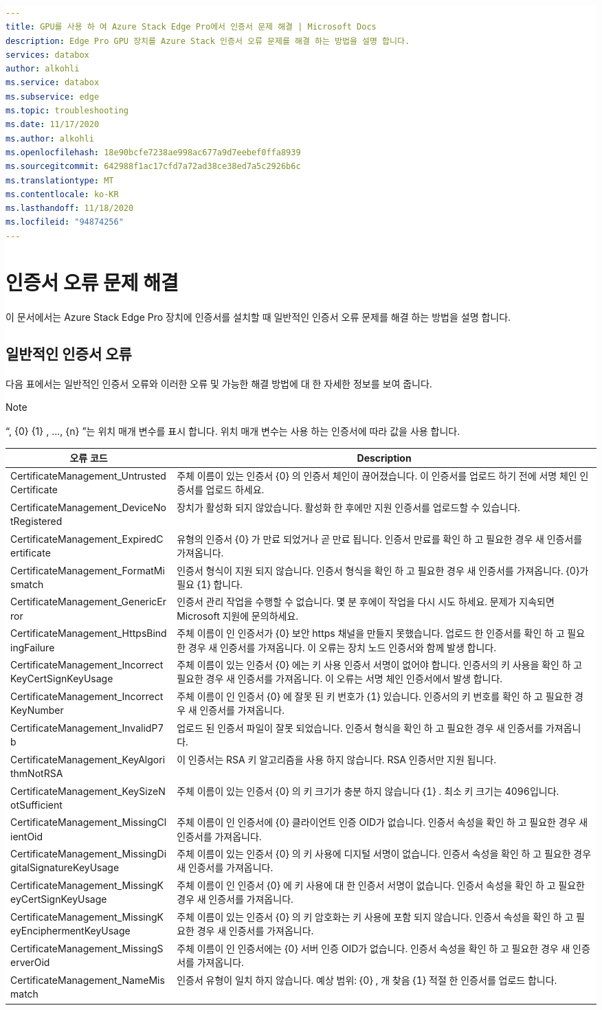 ```yaml
---
title: GPU를 사용 하 여 Azure Stack Edge Pro에서 인증서 문제 해결 | Microsoft Docs
description: Edge Pro GPU 장치를 Azure Stack 인증서 오류 문제를 해결 하는 방법을 설명 합니다.
services: databox
author: alkohli
ms.service: databox
ms.subservice: edge
ms.topic: troubleshooting
ms.date: 11/17/2020
ms.author: alkohli
ms.openlocfilehash: 18e90bcfe7238ae998ac677a9d7eebef0ffa8939
ms.sourcegitcommit: 642988f1ac17cfd7a72ad38ce38ed7a5c2926b6c
ms.translationtype: MT
ms.contentlocale: ko-KR
ms.lasthandoff: 11/18/2020
ms.locfileid: "94874256"
---
```

# <a name="troubleshooting-certificate-errors"></a>인증서 오류 문제 해결

이 문서에서는 Azure Stack Edge Pro 장치에 인증서를 설치할 때 일반적인 인증서 오류 문제를 해결 하는 방법을 설명 합니다.

## <a name="common-certificate-errors"></a>일반적인 인증서 오류

다음 표에서는 일반적인 인증서 오류와 이러한 오류 및 가능한 해결 방법에 대 한 자세한 정보를 보여 줍니다.

> [!NOTE]
> &#8220;, {0} {1} , ..., {n} &#8221;는 위치 매개 변수를 표시 합니다. 위치 매개 변수는 사용 하는 인증서에 따라 값을 사용 합니다.

| 오류 코드 | Description |
|---|---|
| CertificateManagement_UntrustedCertificate | 주체 이름이 있는 인증서 {0} 의 인증서 체인이 끊어졌습니다. 이 인증서를 업로드 하기 전에 서명 체인 인증서를 업로드 하세요.|
| CertificateManagement_DeviceNotRegistered| 장치가 활성화 되지 않았습니다. 활성화 한 후에만 지원 인증서를 업로드할 수 있습니다.|
| CertificateManagement_ExpiredCertificate | 유형의 인증서 {0} 가 만료 되었거나 곧 만료 됩니다. 인증서 만료를 확인 하 고 필요한 경우 새 인증서를 가져옵니다.|
| CertificateManagement_FormatMismatch | 인증서 형식이 지원 되지 않습니다. 인증서 형식을 확인 하 고 필요한 경우 새 인증서를 가져옵니다.  {0}가 필요 {1} 합니다. |
| CertificateManagement_GenericError | 인증서 관리 작업을 수행할 수 없습니다. 몇 분 후에이 작업을 다시 시도 하세요. 문제가 지속되면 Microsoft 지원에 문의하세요. |
| CertificateManagement_HttpsBindingFailure | 주체 이름이 인 인증서가 {0} 보안 https 채널을 만들지 못했습니다. 업로드 한 인증서를 확인 하 고 필요한 경우 새 인증서를 가져옵니다. 이 오류는 장치 노드 인증서와 함께 발생 합니다.|
| CertificateManagement_IncorrectKeyCertSignKeyUsage | 주체 이름이 있는 인증서 {0} 에는 키 사용 인증서 서명이 없어야 합니다. 인증서의 키 사용을 확인 하 고 필요한 경우 새 인증서를 가져옵니다. 이 오류는 서명 체인 인증서에서 발생 합니다. |
| CertificateManagement_IncorrectKeyNumber | 주체 이름이 인 인증서 {0} 에 잘못 된 키 번호가 {1} 있습니다. 인증서의 키 번호를 확인 하 고 필요한 경우 새 인증서를 가져옵니다.|
| CertificateManagement_InvalidP7b | 업로드 된 인증서 파일이 잘못 되었습니다.  인증서 형식을 확인 하 고 필요한 경우 새 인증서를 가져옵니다.|
| CertificateManagement_KeyAlgorithmNotRSA | 이 인증서는 RSA 키 알고리즘을 사용 하지 않습니다. RSA 인증서만 지원 됩니다. |
| CertificateManagement_KeySizeNotSufficient | 주체 이름이 있는 인증서 {0} 의 키 크기가 충분 하지 않습니다 {1} . 최소 키 크기는 4096입니다.|
| CertificateManagement_MissingClientOid | 주체 이름이 인 인증서에 {0} 클라이언트 인증 OID가 없습니다. 인증서 속성을 확인 하 고 필요한 경우 새 인증서를 가져옵니다.|
| CertificateManagement_MissingDigitalSignatureKeyUsage | 주체 이름이 있는 인증서 {0} 의 키 사용에 디지털 서명이 없습니다. 인증서 속성을 확인 하 고 필요한 경우 새 인증서를 가져옵니다. |
| CertificateManagement_MissingKeyCertSignKeyUsage | 주체 이름이 인 인증서 {0} 에 키 사용에 대 한 인증서 서명이 없습니다. 인증서 속성을 확인 하 고 필요한 경우 새 인증서를 가져옵니다.|
| CertificateManagement_MissingKeyEnciphermentKeyUsage | 주체 이름이 있는 인증서 {0} 의 키 암호화는 키 사용에 포함 되지 않습니다. 인증서 속성을 확인 하 고 필요한 경우 새 인증서를 가져옵니다. |
| CertificateManagement_MissingServerOid | 주체 이름이 인 인증서에는 {0} 서버 인증 OID가 없습니다. 인증서 속성을 확인 하 고 필요한 경우 새 인증서를 가져옵니다.|
| CertificateManagement_NameMismatch | 인증서 유형이 일치 하지 않습니다. 예상 범위: {0} , 개 찾음 {1} 적절 한 인증서를 업로드 합니다.|
